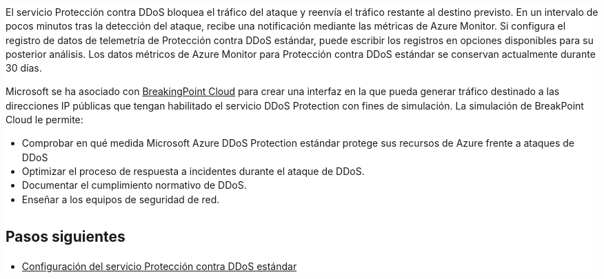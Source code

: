 El servicio Protección contra DDoS bloquea el tráfico del ataque y reenvía el tráfico restante al destino previsto. En un intervalo de pocos minutos tras la detección del ataque, recibe una notificación mediante las métricas de Azure Monitor. Si configura el registro de datos de telemetría de Protección contra DDoS estándar, puede escribir los registros en opciones disponibles para su posterior análisis. Los datos métricos de Azure Monitor para Protección contra DDoS estándar se conservan actualmente durante 30 días.

Microsoft se ha asociado con [BreakingPoint Cloud](https://www.ixiacom.com/products/breakingpoint-cloud) para crear una interfaz en la que pueda generar tráfico destinado a las direcciones IP públicas que tengan habilitado el servicio DDoS Protection con fines de simulación. La simulación de BreakPoint Cloud le permite:

- Comprobar en qué medida Microsoft Azure DDoS Protection estándar protege sus recursos de Azure frente a ataques de DDoS
- Optimizar el proceso de respuesta a incidentes durante el ataque de DDoS.
- Documentar el cumplimiento normativo de DDoS.
- Enseñar a los equipos de seguridad de red.

## <a name="next-steps"></a>Pasos siguientes

- [Configuración del servicio Protección contra DDoS estándar](manage-ddos-protection.md)
